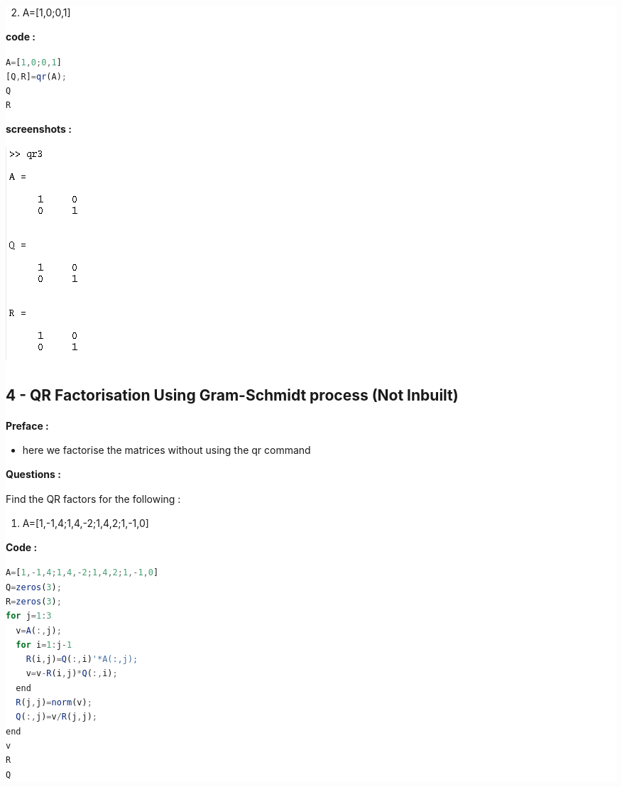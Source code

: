 2. A=[1,0;0,1]

**code :**
```js
A=[1,0;0,1]
[Q,R]=qr(A);
Q
R
```

**screenshots :**

![1_1](./3_3.png) 


## 4 - QR Factorisation Using Gram-Schmidt process (Not Inbuilt)

**Preface :**

- here we factorise the matrices without using the qr command

**Questions :**

Find the QR factors for the following : 

1. A=[1,-1,4;1,4,-2;1,4,2;1,-1,0]

**Code :**
```js
A=[1,-1,4;1,4,-2;1,4,2;1,-1,0]
Q=zeros(3);
R=zeros(3);
for j=1:3
  v=A(:,j);
  for i=1:j-1
    R(i,j)=Q(:,i)'*A(:,j);
    v=v-R(i,j)*Q(:,i);
  end
  R(j,j)=norm(v);
  Q(:,j)=v/R(j,j);
end
v
R
Q
```
